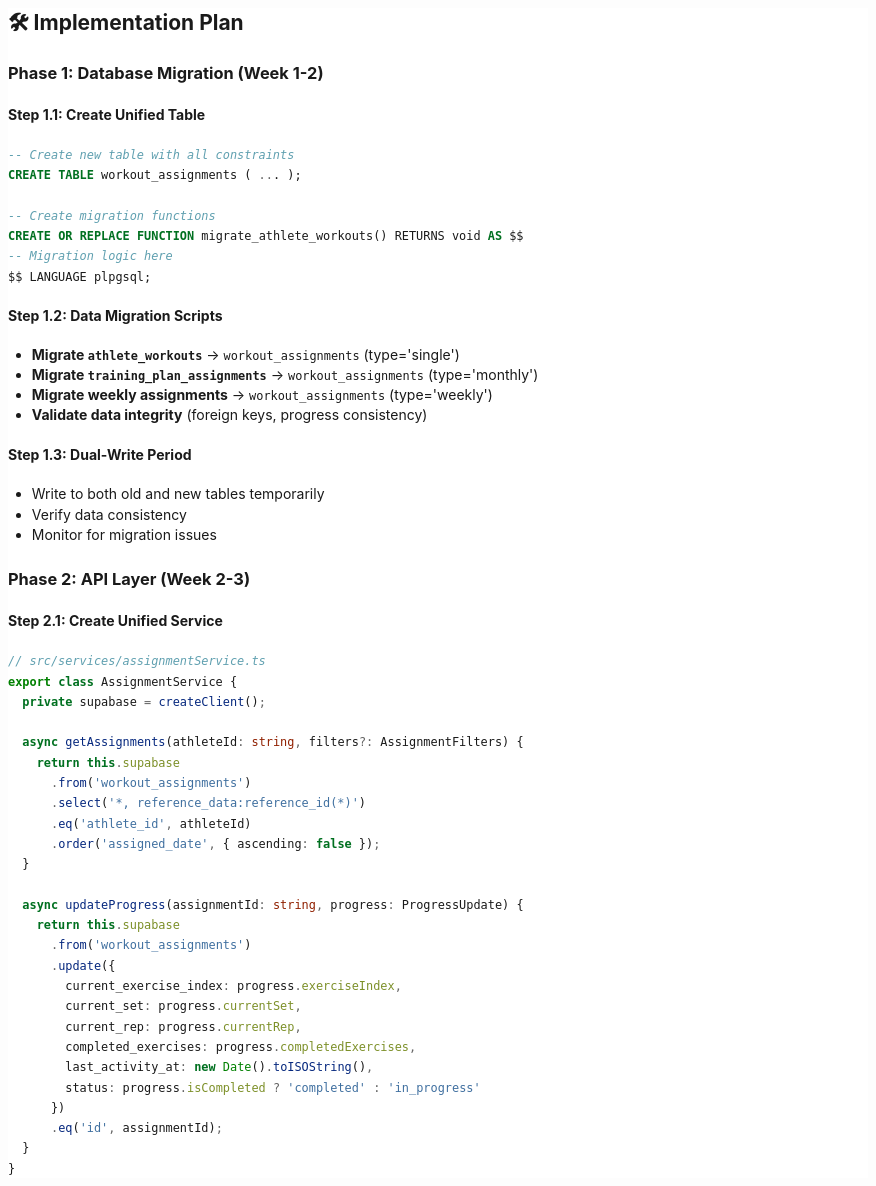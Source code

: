 
## 🛠️ Implementation Plan

### **Phase 1: Database Migration (Week 1-2)**

#### **Step 1.1: Create Unified Table**
```sql
-- Create new table with all constraints
CREATE TABLE workout_assignments ( ... );

-- Create migration functions
CREATE OR REPLACE FUNCTION migrate_athlete_workouts() RETURNS void AS $$
-- Migration logic here
$$ LANGUAGE plpgsql;
```

#### **Step 1.2: Data Migration Scripts**
- **Migrate `athlete_workouts`** → `workout_assignments` (type='single')
- **Migrate `training_plan_assignments`** → `workout_assignments` (type='monthly') 
- **Migrate weekly assignments** → `workout_assignments` (type='weekly')
- **Validate data integrity** (foreign keys, progress consistency)

#### **Step 1.3: Dual-Write Period**
- Write to both old and new tables temporarily
- Verify data consistency
- Monitor for migration issues

### **Phase 2: API Layer (Week 2-3)**

#### **Step 2.1: Create Unified Service**
```typescript
// src/services/assignmentService.ts
export class AssignmentService {
  private supabase = createClient();
  
  async getAssignments(athleteId: string, filters?: AssignmentFilters) {
    return this.supabase
      .from('workout_assignments')
      .select('*, reference_data:reference_id(*)')
      .eq('athlete_id', athleteId)
      .order('assigned_date', { ascending: false });
  }
  
  async updateProgress(assignmentId: string, progress: ProgressUpdate) {
    return this.supabase
      .from('workout_assignments')
      .update({
        current_exercise_index: progress.exerciseIndex,
        current_set: progress.currentSet,
        current_rep: progress.currentRep,
        completed_exercises: progress.completedExercises,
        last_activity_at: new Date().toISOString(),
        status: progress.isCompleted ? 'completed' : 'in_progress'
      })
      .eq('id', assignmentId);
  }
}
```
